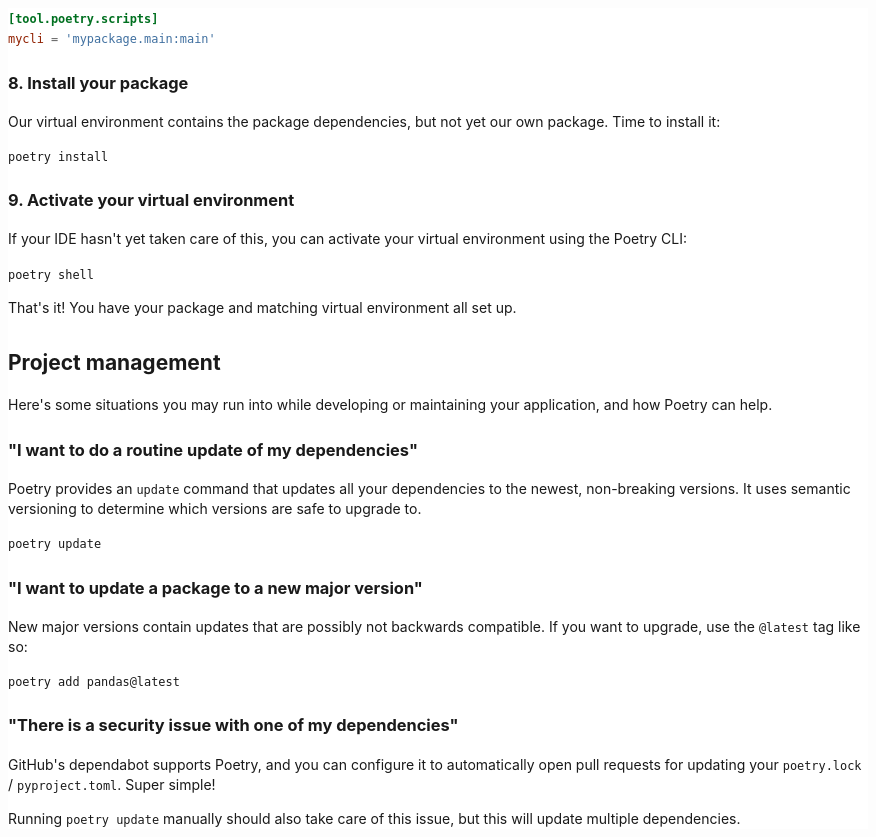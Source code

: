 ```toml
[tool.poetry.scripts]
mycli = 'mypackage.main:main'
```

### 8. Install your package

Our virtual environment contains the package dependencies, but not yet our own package. Time to install it:

```bash
poetry install
```

### 9. Activate your virtual environment

If your IDE hasn't yet taken care of this, you can activate your virtual environment using the Poetry CLI:

```bash
poetry shell
```

That's it! You have your package and matching virtual environment all set up.


## Project management

Here's some situations you may run into while developing or maintaining your application, and how Poetry can help.

### "I want to do a routine update of my dependencies"

Poetry provides an `update` command that updates all your dependencies to the newest, non-breaking versions. It uses semantic versioning to determine which versions are safe to upgrade to.

```bash
poetry update
```

### "I want to update a package to a new major version"

New major versions contain updates that are possibly not backwards compatible. If you want to upgrade, use the `@latest` tag like so:

```bash
poetry add pandas@latest
```

### "There is a security issue with one of my dependencies"

GitHub's dependabot supports Poetry, and you can configure it to automatically open pull requests for updating your `poetry.lock` / `pyproject.toml`. Super simple!

Running `poetry update` manually should also take care of this issue, but this will update multiple dependencies.

